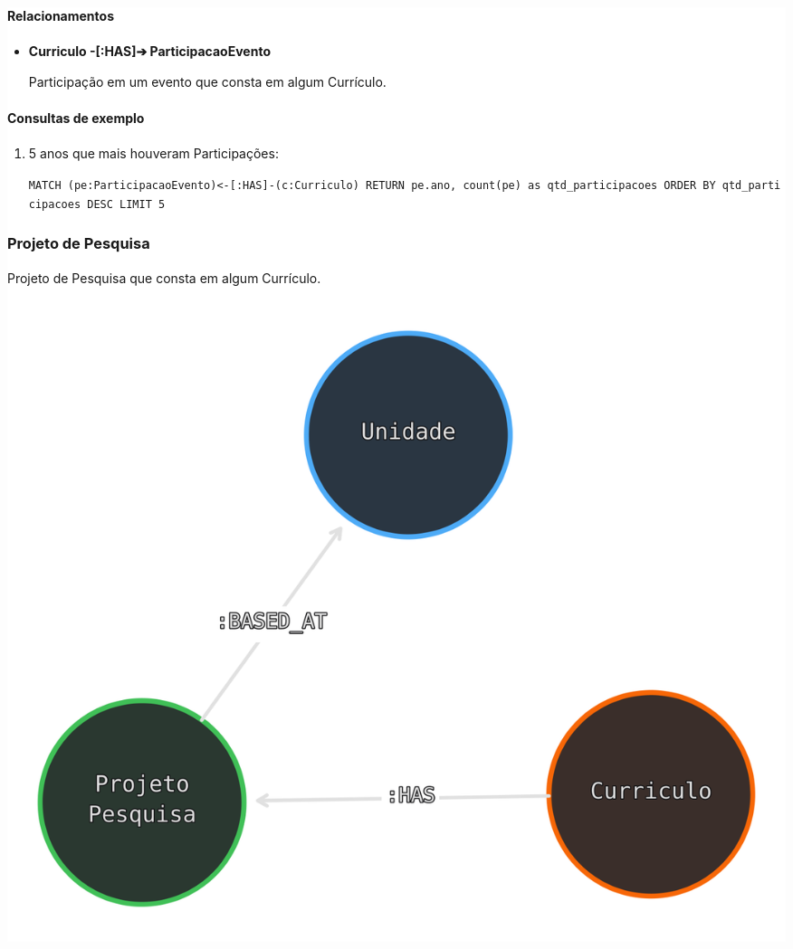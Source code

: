 #### Relacionamentos

- **Curriculo -[:HAS]➔ ParticipacaoEvento**

  Participação em um evento que consta em algum Currículo.

#### Consultas de exemplo

1. 5 anos que mais houveram Participações:

   ```cypher
   MATCH (pe:ParticipacaoEvento)<-[:HAS]-(c:Curriculo) RETURN pe.ano, count(pe) as qtd_participacoes ORDER BY qtd_participacoes DESC LIMIT 5
   ```

### Projeto de Pesquisa

Projeto de Pesquisa que consta em algum Currículo.

![diagrama projeto de pesquisa](.github/resources/graph-docs/projeto-pesquisa.svg)
